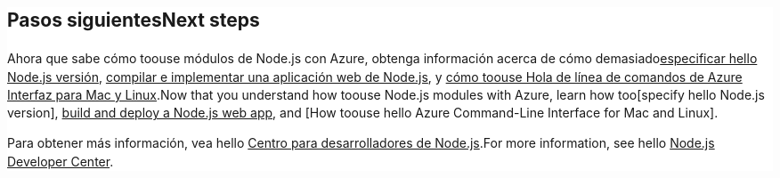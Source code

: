 ## <a name="next-steps"></a><span data-ttu-id="29cb1-154">Pasos siguientes</span><span class="sxs-lookup"><span data-stu-id="29cb1-154">Next steps</span></span>
<span data-ttu-id="29cb1-155">Ahora que sabe cómo toouse módulos de Node.js con Azure, obtenga información acerca de cómo demasiado[especificar hello Node.js versión], [compilar e implementar una aplicación web de Node.js](app-service-web/app-service-web-get-started-nodejs.md), y [cómo toouse Hola de línea de comandos de Azure Interfaz para Mac y Linux].</span><span class="sxs-lookup"><span data-stu-id="29cb1-155">Now that you understand how toouse Node.js modules with Azure, learn how too[specify hello Node.js version], [build and deploy a Node.js web app](app-service-web/app-service-web-get-started-nodejs.md), and [How toouse hello Azure Command-Line Interface for Mac and Linux].</span></span>

<span data-ttu-id="29cb1-156">Para obtener más información, vea hello [Centro para desarrolladores de Node.js](/nodejs/azure/).</span><span class="sxs-lookup"><span data-stu-id="29cb1-156">For more information, see hello [Node.js Developer Center](/nodejs/azure/).</span></span>

[especificar hello Node.js versión]: nodejs-specify-node-version-azure-apps.md
[cómo toouse Hola de línea de comandos de Azure Interfaz para Mac y Linux]:cli-install-nodejs.md
[Scripts de implementación de sitios Web personalizados con Kudu]: https://channel9.msdn.com/Shows/Azure-Friday/Custom-Web-Site-Deployment-Scripts-with-Kudu-with-David-Ebbo
